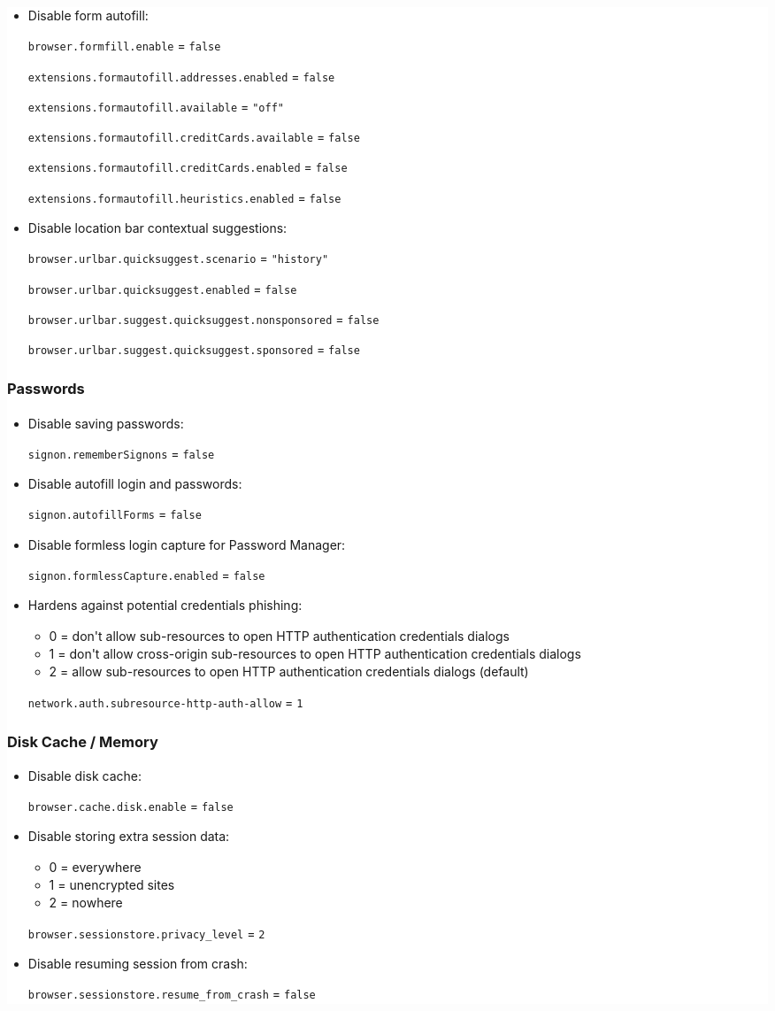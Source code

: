 * Disable form autofill:

    `browser.formfill.enable` = `false`

    `extensions.formautofill.addresses.enabled` = `false`

    `extensions.formautofill.available` = `"off"`

    `extensions.formautofill.creditCards.available` = `false`

    `extensions.formautofill.creditCards.enabled` = `false`

    `extensions.formautofill.heuristics.enabled` = `false`

*  Disable location bar contextual suggestions:

    `browser.urlbar.quicksuggest.scenario` = `"history"`

    `browser.urlbar.quicksuggest.enabled` = `false`

    `browser.urlbar.suggest.quicksuggest.nonsponsored` = `false`

    `browser.urlbar.suggest.quicksuggest.sponsored` = `false`

### Passwords

* Disable saving passwords:

    `signon.rememberSignons` = `false`

* Disable autofill login and passwords:

    `signon.autofillForms` = `false`

* Disable formless login capture for Password Manager:

    `signon.formlessCapture.enabled` = `false`

* Hardens against potential credentials phishing:
    * 0 = don't allow sub-resources to open HTTP authentication credentials dialogs
    * 1 = don't allow cross-origin sub-resources to open HTTP authentication credentials dialogs
    * 2 = allow sub-resources to open HTTP authentication credentials dialogs (default)

    `network.auth.subresource-http-auth-allow` = `1`

### Disk Cache / Memory

* Disable disk cache:

    `browser.cache.disk.enable` = `false`

* Disable storing extra session data:
    * 0 = everywhere
    * 1 = unencrypted sites
    * 2 = nowhere

    `browser.sessionstore.privacy_level` = `2`

* Disable resuming session from crash:

    `browser.sessionstore.resume_from_crash` = `false`

